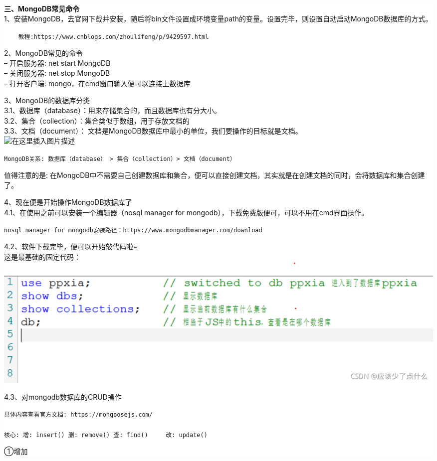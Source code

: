 **三、MongoDB常见命令**  
1、安装MongoDB，去官网下载并安装，随后将bin文件设置成环境变量path的变量。设置完毕，则设置自动启动MongoDB数据库的方式。

```
	教程:https://www.cnblogs.com/zhoulifeng/p/9429597.html
```

2、MongoDB常见的命令  
– 开启服务器: net start MongoDB  
– 关闭服务器: net stop MongoDB  
– 打开客户端: mongo，在cmd窗口输入便可以连接上数据库

3、MongoDB的数据库分类  
3.1、数据库（database）：用来存储集合的，而且数据库也有分大小。  
3.2、集合（collection）：集合类似于数组，用于存放文档的  
3.3、文档（document）： 文档是MongoDB数据库中最小的单位，我们要操作的目标就是文档。  
![在这里插入图片描述](./res/02.尚硅谷.assets/watermark,type_ZHJvaWRzYW5zZmFsbGJhY2s,shadow_50,text_Q1NETiBA5bqU6K-l5bCR5LqG54K55LuA5LmI,size_20,color_FFFFFF,t_70,g_se,x_16#pic_center.jpeg)

```
MongoDB关系: 数据库（database） > 集合（collection）> 文档（document）
```

值得注意的是: 在MongoDB中不需要自己创建数据库和集合，便可以直接创建文档，其实就是在创建文档的同时，会将数据库和集合创建了。

4、现在便是开始操作MongoDB数据库了  
4.1、在使用之前可以安装一个编辑器（nosql manager for mongodb），下载免费版便可，可以不用在cmd界面操作。

```
nosql manager for mongodb安装路径：https://www.mongodbmanager.com/download
```

4.2、软件下载完毕，便可以开始敲代码啦~  
这是最基础的固定代码：  
![在这里插入图片描述](./res/02.尚硅谷.assets/watermark,type_ZHJvaWRzYW5zZmFsbGJhY2s,shadow_50,text_Q1NETiBA5bqU6K-l5bCR5LqG54K55LuA5LmI,size_20,color_FFFFFF,t_70,g_se,x_16.png)

4.3、对mongodb数据库的CRUD操作

```
具体内容查看官方文档:	https://mongoosejs.com/

核心:	增: insert()	删: remove()	查: find()	  改: update()
```

①增加
